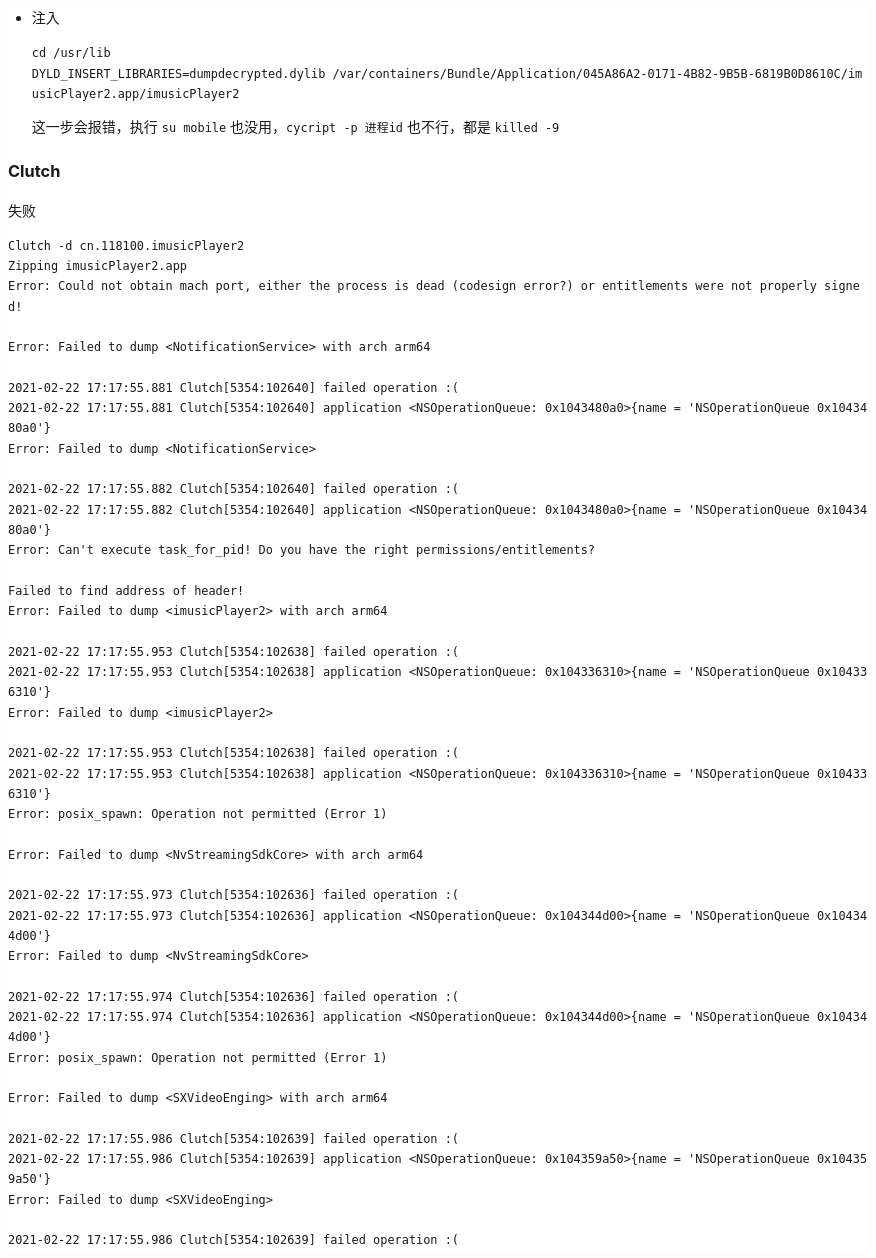    * 注入
   
     ```
     cd /usr/lib
     DYLD_INSERT_LIBRARIES=dumpdecrypted.dylib /var/containers/Bundle/Application/045A86A2-0171-4B82-9B5B-6819B0D8610C/imusicPlayer2.app/imusicPlayer2
     ```
   
     这一步会报错，执行 `su mobile` 也没用，`cycript -p 进程id` 也不行，都是 `killed -9`

### Clutch

失败

```
Clutch -d cn.118100.imusicPlayer2
Zipping imusicPlayer2.app
Error: Could not obtain mach port, either the process is dead (codesign error?) or entitlements were not properly signed!

Error: Failed to dump <NotificationService> with arch arm64

2021-02-22 17:17:55.881 Clutch[5354:102640] failed operation :(
2021-02-22 17:17:55.881 Clutch[5354:102640] application <NSOperationQueue: 0x1043480a0>{name = 'NSOperationQueue 0x1043480a0'}
Error: Failed to dump <NotificationService>

2021-02-22 17:17:55.882 Clutch[5354:102640] failed operation :(
2021-02-22 17:17:55.882 Clutch[5354:102640] application <NSOperationQueue: 0x1043480a0>{name = 'NSOperationQueue 0x1043480a0'}
Error: Can't execute task_for_pid! Do you have the right permissions/entitlements?

Failed to find address of header!
Error: Failed to dump <imusicPlayer2> with arch arm64

2021-02-22 17:17:55.953 Clutch[5354:102638] failed operation :(
2021-02-22 17:17:55.953 Clutch[5354:102638] application <NSOperationQueue: 0x104336310>{name = 'NSOperationQueue 0x104336310'}
Error: Failed to dump <imusicPlayer2>

2021-02-22 17:17:55.953 Clutch[5354:102638] failed operation :(
2021-02-22 17:17:55.953 Clutch[5354:102638] application <NSOperationQueue: 0x104336310>{name = 'NSOperationQueue 0x104336310'}
Error: posix_spawn: Operation not permitted (Error 1)

Error: Failed to dump <NvStreamingSdkCore> with arch arm64

2021-02-22 17:17:55.973 Clutch[5354:102636] failed operation :(
2021-02-22 17:17:55.973 Clutch[5354:102636] application <NSOperationQueue: 0x104344d00>{name = 'NSOperationQueue 0x104344d00'}
Error: Failed to dump <NvStreamingSdkCore>

2021-02-22 17:17:55.974 Clutch[5354:102636] failed operation :(
2021-02-22 17:17:55.974 Clutch[5354:102636] application <NSOperationQueue: 0x104344d00>{name = 'NSOperationQueue 0x104344d00'}
Error: posix_spawn: Operation not permitted (Error 1)

Error: Failed to dump <SXVideoEnging> with arch arm64

2021-02-22 17:17:55.986 Clutch[5354:102639] failed operation :(
2021-02-22 17:17:55.986 Clutch[5354:102639] application <NSOperationQueue: 0x104359a50>{name = 'NSOperationQueue 0x104359a50'}
Error: Failed to dump <SXVideoEnging>

2021-02-22 17:17:55.986 Clutch[5354:102639] failed operation :(
```